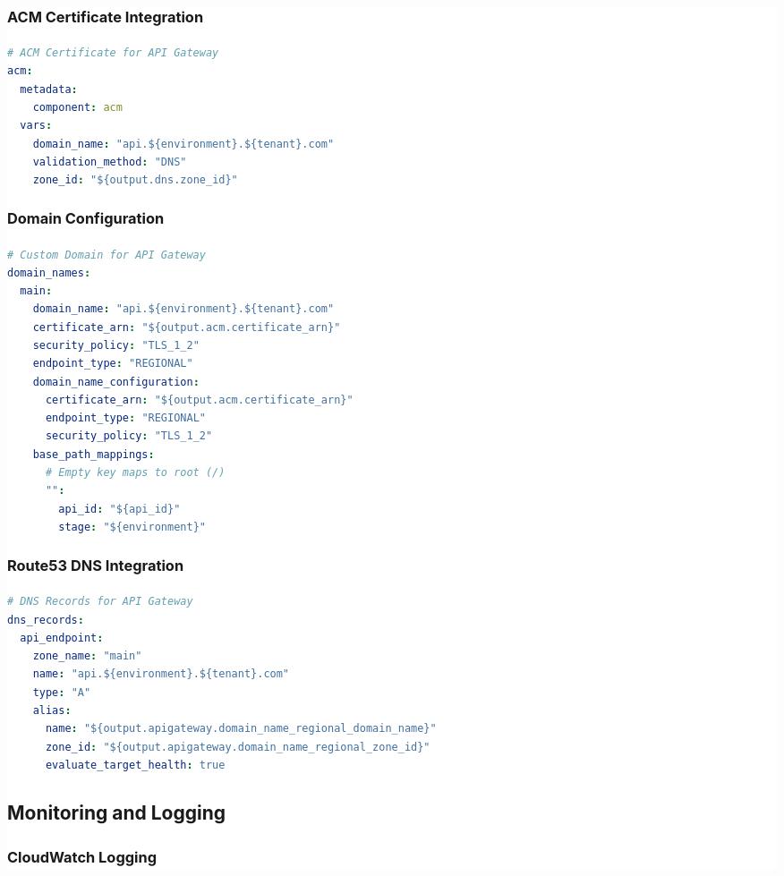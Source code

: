 ### ACM Certificate Integration

```yaml
# ACM Certificate for API Gateway
acm:
  metadata:
    component: acm
  vars:
    domain_name: "api.${environment}.${tenant}.com"
    validation_method: "DNS"
    zone_id: "${output.dns.zone_id}"
```

### Domain Configuration

```yaml
# Custom Domain for API Gateway
domain_names:
  main:
    domain_name: "api.${environment}.${tenant}.com"
    certificate_arn: "${output.acm.certificate_arn}"
    security_policy: "TLS_1_2"
    endpoint_type: "REGIONAL"
    domain_name_configuration:
      certificate_arn: "${output.acm.certificate_arn}"
      endpoint_type: "REGIONAL"
      security_policy: "TLS_1_2"
    base_path_mappings:
      # Empty key maps to root (/)
      "": 
        api_id: "${api_id}"
        stage: "${environment}"
```

### Route53 DNS Integration

```yaml
# DNS Records for API Gateway
dns_records:
  api_endpoint:
    zone_name: "main"
    name: "api.${environment}.${tenant}.com"
    type: "A"
    alias:
      name: "${output.apigateway.domain_name_regional_domain_name}"
      zone_id: "${output.apigateway.domain_name_regional_zone_id}"
      evaluate_target_health: true
```

## Monitoring and Logging

### CloudWatch Logging
